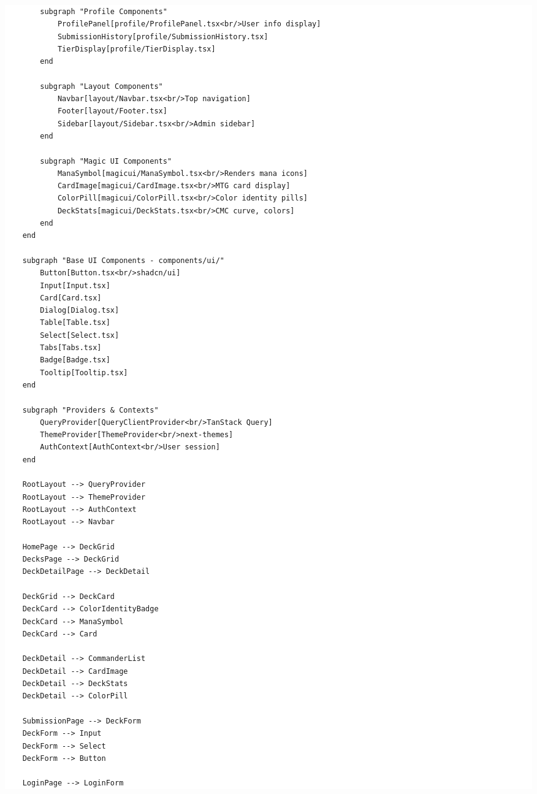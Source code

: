 ```mermaid
        subgraph "Profile Components"
            ProfilePanel[profile/ProfilePanel.tsx<br/>User info display]
            SubmissionHistory[profile/SubmissionHistory.tsx]
            TierDisplay[profile/TierDisplay.tsx]
        end

        subgraph "Layout Components"
            Navbar[layout/Navbar.tsx<br/>Top navigation]
            Footer[layout/Footer.tsx]
            Sidebar[layout/Sidebar.tsx<br/>Admin sidebar]
        end

        subgraph "Magic UI Components"
            ManaSymbol[magicui/ManaSymbol.tsx<br/>Renders mana icons]
            CardImage[magicui/CardImage.tsx<br/>MTG card display]
            ColorPill[magicui/ColorPill.tsx<br/>Color identity pills]
            DeckStats[magicui/DeckStats.tsx<br/>CMC curve, colors]
        end
    end

    subgraph "Base UI Components - components/ui/"
        Button[Button.tsx<br/>shadcn/ui]
        Input[Input.tsx]
        Card[Card.tsx]
        Dialog[Dialog.tsx]
        Table[Table.tsx]
        Select[Select.tsx]
        Tabs[Tabs.tsx]
        Badge[Badge.tsx]
        Tooltip[Tooltip.tsx]
    end

    subgraph "Providers & Contexts"
        QueryProvider[QueryClientProvider<br/>TanStack Query]
        ThemeProvider[ThemeProvider<br/>next-themes]
        AuthContext[AuthContext<br/>User session]
    end

    RootLayout --> QueryProvider
    RootLayout --> ThemeProvider
    RootLayout --> AuthContext
    RootLayout --> Navbar

    HomePage --> DeckGrid
    DecksPage --> DeckGrid
    DeckDetailPage --> DeckDetail

    DeckGrid --> DeckCard
    DeckCard --> ColorIdentityBadge
    DeckCard --> ManaSymbol
    DeckCard --> Card

    DeckDetail --> CommanderList
    DeckDetail --> CardImage
    DeckDetail --> DeckStats
    DeckDetail --> ColorPill

    SubmissionPage --> DeckForm
    DeckForm --> Input
    DeckForm --> Select
    DeckForm --> Button

    LoginPage --> LoginForm
```